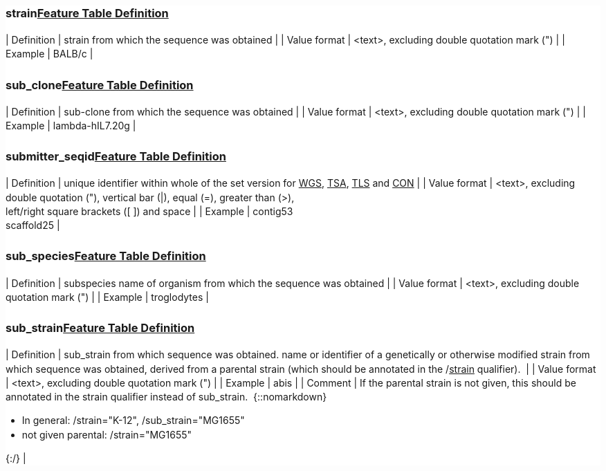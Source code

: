 
### strain<a name="strain"></a><span class="right-alignment">[Feature Table Definition](/ddbj/feature-table-e.html#strain)</span><a name="strain"></a>
 
| Definition   | strain from which the sequence was obtained   |
| Value format | \<text>, excluding double quotation mark (") |
| Example      | BALB/c                                        |


### sub_clone<a name="sub_clone"></a><span class="right-alignment">[Feature Table Definition](/ddbj/feature-table-e.html#sub_clone)</span>
     
| Definition   | sub-clone from which the sequence was obtained |
| Value format | \<text>, excluding double quotation mark (")  |
| Example      | lambda-hIL7.20g                                |


### submitter_seqid<a name="submitter_seqid"></a><span class="right-alignment">[Feature Table Definition](/ddbj/feature-table-e.html#submitter_seqid)</span>
     
| Definition | unique identifier within whole of the set version for [WGS](/ddbj/wgs-e.html), [TSA](/ddbj/tsa-e.html), [TLS](/ddbj/tls-e.html) and [CON](/ddbj/con-e.html) |
| Value format | &lt;text&gt;, excluding double quotation ("), vertical bar (\|), equal (=), greater than (&gt;),<br />left/right square brackets ([ ]) and space |
| Example | contig53<br />scaffold25 |


### sub_species<a name="sub_species"></a><span class="right-alignment">[Feature Table Definition](/ddbj/feature-table-e.html#sub_species)</span>
     
| Definition   | subspecies name of organism from which the sequence was obtained |
| Value format | \<text>, excluding double quotation mark (")                    |
| Example      | troglodytes                                                      |


### sub_strain<a name="sub_strain"></a><span class="right-alignment">[Feature Table Definition](/ddbj/feature-table-e.html#sub_strain)</span>
     
| Definition | sub_strain from which sequence was obtained. name or identifier of a genetically or otherwise modified strain from which sequence was obtained, derived from a parental strain (which should be annotated in the /[strain](#strain) qualifier).  |
| Value format | &lt;text&gt;, excluding double quotation mark (") |
| Example | abis |
| Comment | If the parental strain is not given, this should be annotated in the strain qualifier instead of sub_strain.  {::nomarkdown}<ul><li>In general: /strain="K-12", /sub_strain="MG1655"</li><li>not given parental: /strain="MG1655"</li></ul>{:/}  |
